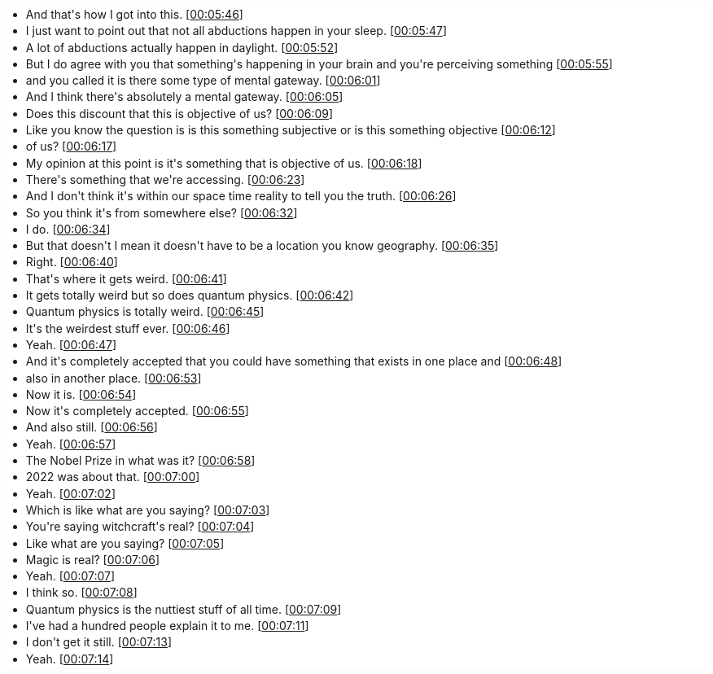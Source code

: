 *  And that's how I got into this. [[00:05:46](https://www.youtube.com/watch?v=71XphFGuORY&t=346.58000000000004s)]
*  I just want to point out that not all abductions happen in your sleep. [[00:05:47](https://www.youtube.com/watch?v=71XphFGuORY&t=347.86s)]
*  A lot of abductions actually happen in daylight. [[00:05:52](https://www.youtube.com/watch?v=71XphFGuORY&t=352.18s)]
*  But I do agree with you that something's happening in your brain and you're perceiving something [[00:05:55](https://www.youtube.com/watch?v=71XphFGuORY&t=355.78s)]
*  and you called it is there some type of mental gateway. [[00:06:01](https://www.youtube.com/watch?v=71XphFGuORY&t=361.97999999999996s)]
*  And I think there's absolutely a mental gateway. [[00:06:05](https://www.youtube.com/watch?v=71XphFGuORY&t=365.17999999999995s)]
*  Does this discount that this is objective of us? [[00:06:09](https://www.youtube.com/watch?v=71XphFGuORY&t=369.34s)]
*  Like you know the question is is this something subjective or is this something objective [[00:06:12](https://www.youtube.com/watch?v=71XphFGuORY&t=372.41999999999996s)]
*  of us? [[00:06:17](https://www.youtube.com/watch?v=71XphFGuORY&t=377.21999999999997s)]
*  My opinion at this point is it's something that is objective of us. [[00:06:18](https://www.youtube.com/watch?v=71XphFGuORY&t=378.34s)]
*  There's something that we're accessing. [[00:06:23](https://www.youtube.com/watch?v=71XphFGuORY&t=383.98s)]
*  And I don't think it's within our space time reality to tell you the truth. [[00:06:26](https://www.youtube.com/watch?v=71XphFGuORY&t=386.3s)]
*  So you think it's from somewhere else? [[00:06:32](https://www.youtube.com/watch?v=71XphFGuORY&t=392.42s)]
*  I do. [[00:06:34](https://www.youtube.com/watch?v=71XphFGuORY&t=394.38s)]
*  But that doesn't I mean it doesn't have to be a location you know geography. [[00:06:35](https://www.youtube.com/watch?v=71XphFGuORY&t=395.62s)]
*  Right. [[00:06:40](https://www.youtube.com/watch?v=71XphFGuORY&t=400.46000000000004s)]
*  That's where it gets weird. [[00:06:41](https://www.youtube.com/watch?v=71XphFGuORY&t=401.94s)]
*  It gets totally weird but so does quantum physics. [[00:06:42](https://www.youtube.com/watch?v=71XphFGuORY&t=402.94s)]
*  Quantum physics is totally weird. [[00:06:45](https://www.youtube.com/watch?v=71XphFGuORY&t=405.46000000000004s)]
*  It's the weirdest stuff ever. [[00:06:46](https://www.youtube.com/watch?v=71XphFGuORY&t=406.86s)]
*  Yeah. [[00:06:47](https://www.youtube.com/watch?v=71XphFGuORY&t=407.86s)]
*  And it's completely accepted that you could have something that exists in one place and [[00:06:48](https://www.youtube.com/watch?v=71XphFGuORY&t=408.86s)]
*  also in another place. [[00:06:53](https://www.youtube.com/watch?v=71XphFGuORY&t=413.94s)]
*  Now it is. [[00:06:54](https://www.youtube.com/watch?v=71XphFGuORY&t=414.94s)]
*  Now it's completely accepted. [[00:06:55](https://www.youtube.com/watch?v=71XphFGuORY&t=415.94s)]
*  And also still. [[00:06:56](https://www.youtube.com/watch?v=71XphFGuORY&t=416.94s)]
*  Yeah. [[00:06:57](https://www.youtube.com/watch?v=71XphFGuORY&t=417.94s)]
*  The Nobel Prize in what was it? [[00:06:58](https://www.youtube.com/watch?v=71XphFGuORY&t=418.94s)]
*  2022 was about that. [[00:07:00](https://www.youtube.com/watch?v=71XphFGuORY&t=420.22s)]
*  Yeah. [[00:07:02](https://www.youtube.com/watch?v=71XphFGuORY&t=422.3s)]
*  Which is like what are you saying? [[00:07:03](https://www.youtube.com/watch?v=71XphFGuORY&t=423.3s)]
*  You're saying witchcraft's real? [[00:07:04](https://www.youtube.com/watch?v=71XphFGuORY&t=424.3s)]
*  Like what are you saying? [[00:07:05](https://www.youtube.com/watch?v=71XphFGuORY&t=425.3s)]
*  Magic is real? [[00:07:06](https://www.youtube.com/watch?v=71XphFGuORY&t=426.3s)]
*  Yeah. [[00:07:07](https://www.youtube.com/watch?v=71XphFGuORY&t=427.3s)]
*  I think so. [[00:07:08](https://www.youtube.com/watch?v=71XphFGuORY&t=428.3s)]
*  Quantum physics is the nuttiest stuff of all time. [[00:07:09](https://www.youtube.com/watch?v=71XphFGuORY&t=429.3s)]
*  I've had a hundred people explain it to me. [[00:07:11](https://www.youtube.com/watch?v=71XphFGuORY&t=431.14s)]
*  I don't get it still. [[00:07:13](https://www.youtube.com/watch?v=71XphFGuORY&t=433.14s)]
*  Yeah. [[00:07:14](https://www.youtube.com/watch?v=71XphFGuORY&t=434.14s)]